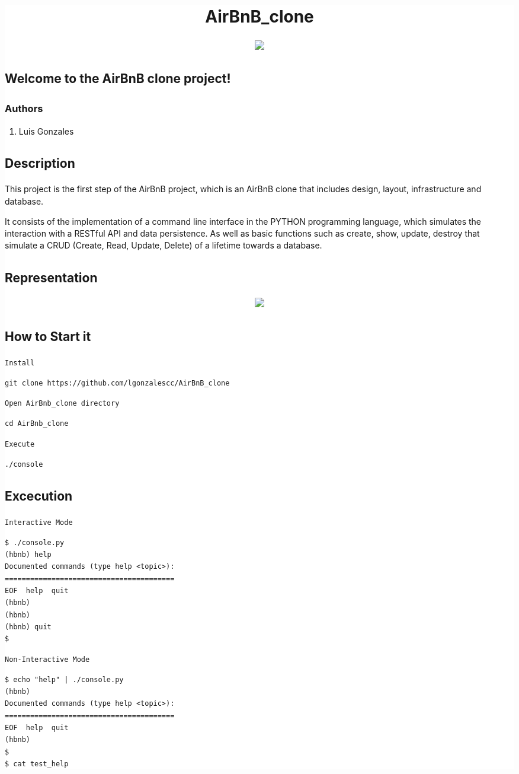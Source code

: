 <h1 align="center"> AirBnB_clone </h1>
<p align="center">
<img src="https://user-images.githubusercontent.com/68792144/141602345-7b71c4ea-a4dd-42d9-b706-7fc2c7b85ca5.png">
</p>

## Welcome to the AirBnB clone project!

### Authors
1. Luis Gonzales

## Description
<p>
This project is the first step of the AirBnB project, which is an AirBnB clone that includes design, layout, infrastructure and database.

It consists of the implementation of a command line interface in the PYTHON programming language, which simulates the interaction with a RESTful API and data persistence. As well as basic functions such as create, show, update, destroy that simulate a CRUD (Create, Read, Update, Delete) of a lifetime towards a database.
</p>

## Representation

<p align="center"><img src="https://user-images.githubusercontent.com/68792144/141602516-90e36740-e66e-4edd-8baf-08f318b10a58.png" width="700"></p>

## How to Start it
`Install`
```python3
git clone https://github.com/lgonzalescc/AirBnB_clone
```
`Open AirBnb_clone directory`
```python3
cd AirBnb_clone
```
`Execute`
```python3
./console
```
## Excecution
 `Interactive Mode`
 ```python3
 $ ./console.py
(hbnb) help
Documented commands (type help <topic>):
========================================
EOF  help  quit
(hbnb) 
(hbnb) 
(hbnb) quit
$
 ```
`Non-Interactive Mode`
```python3
$ echo "help" | ./console.py
(hbnb)
Documented commands (type help <topic>):
========================================
EOF  help  quit
(hbnb) 
$
$ cat test_help
```